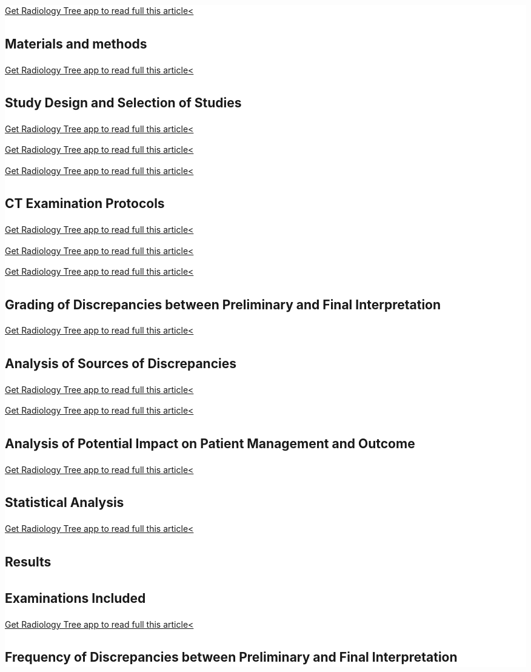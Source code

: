 [Get Radiology Tree app to read full this article<](https://clinicalpub.com/app)

## Materials and methods

[Get Radiology Tree app to read full this article<](https://clinicalpub.com/app)

## Study Design and Selection of Studies

[Get Radiology Tree app to read full this article<](https://clinicalpub.com/app)

[Get Radiology Tree app to read full this article<](https://clinicalpub.com/app)

[Get Radiology Tree app to read full this article<](https://clinicalpub.com/app)

## CT Examination Protocols

[Get Radiology Tree app to read full this article<](https://clinicalpub.com/app)

[Get Radiology Tree app to read full this article<](https://clinicalpub.com/app)

[Get Radiology Tree app to read full this article<](https://clinicalpub.com/app)

## Grading of Discrepancies between Preliminary and Final Interpretation

[Get Radiology Tree app to read full this article<](https://clinicalpub.com/app)

## Analysis of Sources of Discrepancies

[Get Radiology Tree app to read full this article<](https://clinicalpub.com/app)

[Get Radiology Tree app to read full this article<](https://clinicalpub.com/app)

## Analysis of Potential Impact on Patient Management and Outcome

[Get Radiology Tree app to read full this article<](https://clinicalpub.com/app)

## Statistical Analysis

[Get Radiology Tree app to read full this article<](https://clinicalpub.com/app)

## Results

## Examinations Included

[Get Radiology Tree app to read full this article<](https://clinicalpub.com/app)

## Frequency of Discrepancies between Preliminary and Final Interpretation
